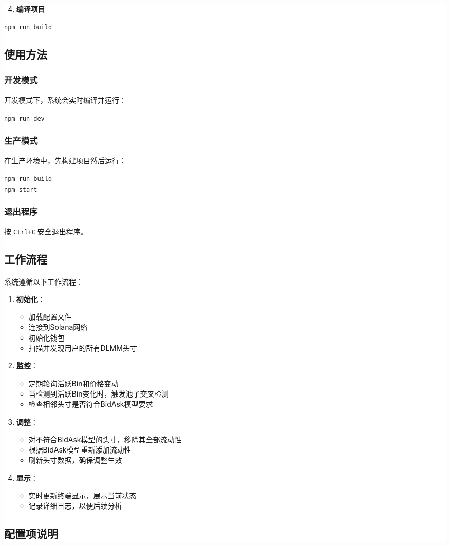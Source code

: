 4. **编译项目**

```bash
npm run build
```

## 使用方法

### 开发模式

开发模式下，系统会实时编译并运行：

```bash
npm run dev
```

### 生产模式

在生产环境中，先构建项目然后运行：

```bash
npm run build
npm start
```

### 退出程序

按 `Ctrl+C` 安全退出程序。

## 工作流程

系统遵循以下工作流程：

1. **初始化**：
   - 加载配置文件
   - 连接到Solana网络
   - 初始化钱包
   - 扫描并发现用户的所有DLMM头寸

2. **监控**：
   - 定期轮询活跃Bin和价格变动
   - 当检测到活跃Bin变化时，触发池子交叉检测
   - 检查相邻头寸是否符合BidAsk模型要求

3. **调整**：
   - 对不符合BidAsk模型的头寸，移除其全部流动性
   - 根据BidAsk模型重新添加流动性
   - 刷新头寸数据，确保调整生效

4. **显示**：
   - 实时更新终端显示，展示当前状态
   - 记录详细日志，以便后续分析

## 配置项说明
